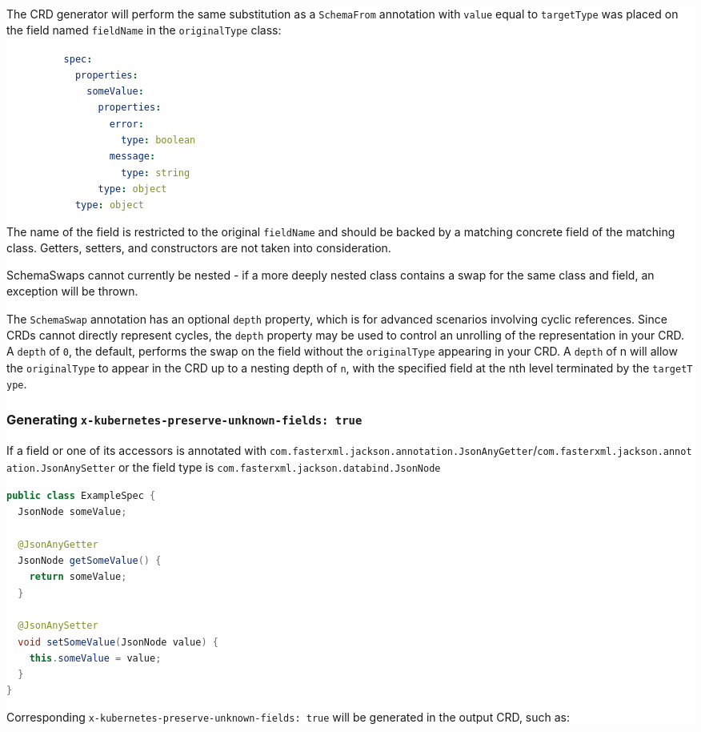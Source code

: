 The CRD generator will perform the same substitution as a `SchemaFrom` annotation with `value` equal to `targetType` was placed on the field named `fieldName` in the `originalType` class:

```yaml
          spec:
            properties:
              someValue:
                properties:
                  error:
                    type: boolean
                  message:
                    type: string
                type: object
            type: object
```

The name of the field is restricted to the original `fieldName` and should be backed by a matching concrete field of the matching class. Getters, setters, and constructors are not taken into consideration.

SchemaSwaps cannot currently be nested - if a more deeply nested class contains a swap for the same class and field, an exception will be thrown.

The `SchemaSwap` annotation has an optional `depth` property, which is for advanced scenarios involving cyclic references.  Since CRDs cannot directly represent cycles, the `depth` property may be used to control an unrolling of the representation in your CRD.  A `depth` of `0`, the default, performs the swap on the field without the `originalType` appearing in your CRD.  A `depth` of n will allow the `originalType` to appear in the CRD up to a nesting depth of `n`, with the specified field at the nth level terminated by the `targetType`.

### Generating `x-kubernetes-preserve-unknown-fields: true`

If a field or one of its accessors is annotated with
`com.fasterxml.jackson.annotation.JsonAnyGetter`/`com.fasterxml.jackson.annotation.JsonAnySetter`
or the field type is `com.fasterxml.jackson.databind.JsonNode`

```java
public class ExampleSpec {
  JsonNode someValue;

  @JsonAnyGetter
  JsonNode getSomeValue() {
    return someValue;
  }

  @JsonAnySetter
  void setSomeValue(JsonNode value) {
    this.someValue = value;
  }
}
```

Corresponding `x-kubernetes-preserve-unknown-fields: true` will be generated in the output CRD, such as:
